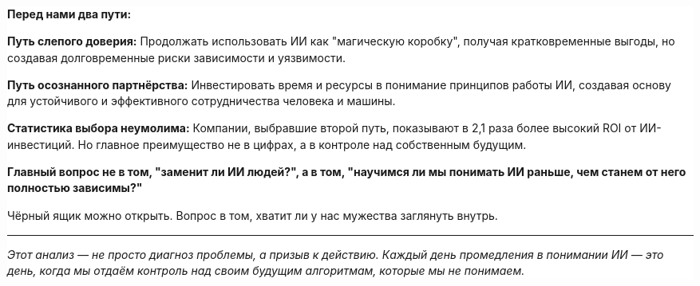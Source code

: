 **Перед нами два пути:**

**Путь слепого доверия:** Продолжать использовать ИИ как "магическую коробку", получая кратковременные выгоды, но создавая долговременные риски зависимости и уязвимости.

**Путь осознанного партнёрства:** Инвестировать время и ресурсы в понимание принципов работы ИИ, создавая основу для устойчивого и эффективного сотрудничества человека и машины.

**Статистика выбора неумолима:** Компании, выбравшие второй путь, показывают в 2,1 раза более высокий ROI от ИИ-инвестиций. Но главное преимущество не в цифрах, а в контроле над собственным будущим.

**Главный вопрос не в том, "заменит ли ИИ людей?", а в том, "научимся ли мы понимать ИИ раньше, чем станем от него полностью зависимы?"**

Чёрный ящик можно открыть. Вопрос в том, хватит ли у нас мужества заглянуть внутрь.

---

*Этот анализ — не просто диагноз проблемы, а призыв к действию. Каждый день промедления в понимании ИИ — это день, когда мы отдаём контроль над своим будущим алгоритмам, которые мы не понимаем.*